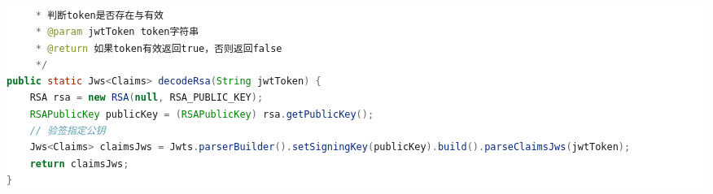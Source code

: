 ```java
     * 判断token是否存在与有效
     * @param jwtToken token字符串
     * @return 如果token有效返回true，否则返回false
     */
public static Jws<Claims> decodeRsa(String jwtToken) {
    RSA rsa = new RSA(null, RSA_PUBLIC_KEY);
    RSAPublicKey publicKey = (RSAPublicKey) rsa.getPublicKey();
    // 验签指定公钥
    Jws<Claims> claimsJws = Jwts.parserBuilder().setSigningKey(publicKey).build().parseClaimsJws(jwtToken);
    return claimsJws;
}
```

